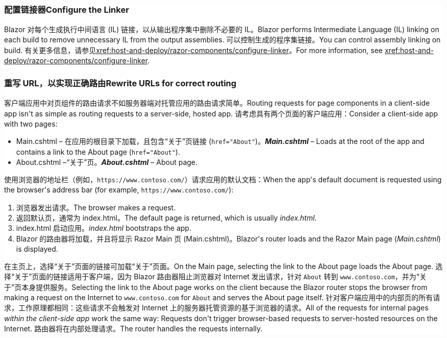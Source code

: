 ### <a name="configure-the-linker"></a><span data-ttu-id="509f0-152">配置链接器</span><span class="sxs-lookup"><span data-stu-id="509f0-152">Configure the Linker</span></span>

<span data-ttu-id="509f0-153">Blazor 对每个生成执行中间语言 (IL) 链接，以从输出程序集中删除不必要的 IL。</span><span class="sxs-lookup"><span data-stu-id="509f0-153">Blazor performs Intermediate Language (IL) linking on each build to remove unnecessary IL from the output assemblies.</span></span> <span data-ttu-id="509f0-154">可以控制生成的程序集链接。</span><span class="sxs-lookup"><span data-stu-id="509f0-154">You can control assembly linking on build.</span></span> <span data-ttu-id="509f0-155">有关更多信息，请参见<xref:host-and-deploy/razor-components/configure-linker>。</span><span class="sxs-lookup"><span data-stu-id="509f0-155">For more information, see <xref:host-and-deploy/razor-components/configure-linker>.</span></span>

### <a name="rewrite-urls-for-correct-routing"></a><span data-ttu-id="509f0-156">重写 URL，以实现正确路由</span><span class="sxs-lookup"><span data-stu-id="509f0-156">Rewrite URLs for correct routing</span></span>

<span data-ttu-id="509f0-157">客户端应用中对页组件的路由请求不如服务器端对托管应用的路由请求简单。</span><span class="sxs-lookup"><span data-stu-id="509f0-157">Routing requests for page components in a client-side app isn't as simple as routing requests to a server-side, hosted app.</span></span> <span data-ttu-id="509f0-158">请考虑具有两个页面的客户端应用：</span><span class="sxs-lookup"><span data-stu-id="509f0-158">Consider a client-side app with two pages:</span></span>

* <span data-ttu-id="509f0-159">Main.cshtml &ndash; 在应用的根目录下加载，且包含“关于”页链接 (`href="About"`)。</span><span class="sxs-lookup"><span data-stu-id="509f0-159">**_Main.cshtml_** &ndash; Loads at the root of the app and contains a link to the About page (`href="About"`).</span></span>
* <span data-ttu-id="509f0-160">About.cshtml &ndash;“关于”页。</span><span class="sxs-lookup"><span data-stu-id="509f0-160">**_About.cshtml_** &ndash; About page.</span></span>

<span data-ttu-id="509f0-161">使用浏览器的地址栏（例如，`https://www.contoso.com/`）请求应用的默认文档：</span><span class="sxs-lookup"><span data-stu-id="509f0-161">When the app's default document is requested using the browser's address bar (for example, `https://www.contoso.com/`):</span></span>

1. <span data-ttu-id="509f0-162">浏览器发出请求。</span><span class="sxs-lookup"><span data-stu-id="509f0-162">The browser makes a request.</span></span>
1. <span data-ttu-id="509f0-163">返回默认页，通常为 index.html。</span><span class="sxs-lookup"><span data-stu-id="509f0-163">The default page is returned, which is usually *index.html*.</span></span>
1. <span data-ttu-id="509f0-164">index.html 启动应用。</span><span class="sxs-lookup"><span data-stu-id="509f0-164">*index.html* bootstraps the app.</span></span>
1. <span data-ttu-id="509f0-165">Blazor 的路由器将加载，并且将显示 Razor Main 页 (Main.cshtml)。</span><span class="sxs-lookup"><span data-stu-id="509f0-165">Blazor's router loads and the Razor Main page (*Main.cshtml*) is displayed.</span></span>

<span data-ttu-id="509f0-166">在主页上，选择“关于”页面的链接可加载“关于”页面。</span><span class="sxs-lookup"><span data-stu-id="509f0-166">On the Main page, selecting the link to the About page loads the About page.</span></span> <span data-ttu-id="509f0-167">选择“关于”页面的链接适用于客户端，因为 Blazor 路由器阻止浏览器对 Internet 发出请求，针对 `About` 转到 `www.contoso.com`，并为“关于”页本身提供服务。</span><span class="sxs-lookup"><span data-stu-id="509f0-167">Selecting the link to the About page works on the client because the Blazor router stops the browser from making a request on the Internet to `www.contoso.com` for `About` and serves the About page itself.</span></span> <span data-ttu-id="509f0-168">针对客户端应用中的内部页的所有请求，工作原理都相同：这些请求不会触发对 Internet 上的服务器托管资源的基于浏览器的请求。</span><span class="sxs-lookup"><span data-stu-id="509f0-168">All of the requests for internal pages *within the client-side app* work the same way: Requests don't trigger browser-based requests to server-hosted resources on the Internet.</span></span> <span data-ttu-id="509f0-169">路由器将在内部处理请求。</span><span class="sxs-lookup"><span data-stu-id="509f0-169">The router handles the requests internally.</span></span>
